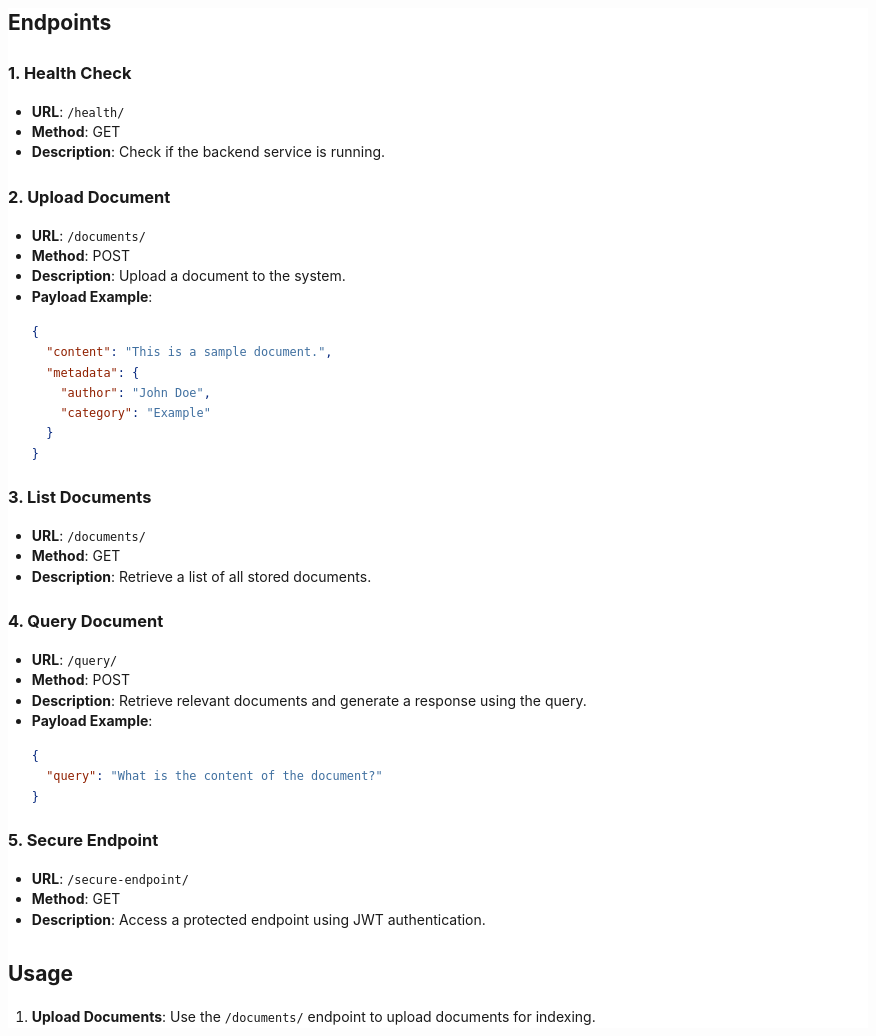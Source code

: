 ## Endpoints

### 1. **Health Check**

- **URL**: `/health/`
- **Method**: GET
- **Description**: Check if the backend service is running.

### 2. **Upload Document**

- **URL**: `/documents/`
- **Method**: POST
- **Description**: Upload a document to the system.
- **Payload Example**:
  ```json
  {
    "content": "This is a sample document.",
    "metadata": {
      "author": "John Doe",
      "category": "Example"
    }
  }
  ```

### 3. **List Documents**

- **URL**: `/documents/`
- **Method**: GET
- **Description**: Retrieve a list of all stored documents.

### 4. **Query Document**

- **URL**: `/query/`
- **Method**: POST
- **Description**: Retrieve relevant documents and generate a response using the query.
- **Payload Example**:
  ```json
  {
    "query": "What is the content of the document?"
  }
  ```

### 5. **Secure Endpoint**

- **URL**: `/secure-endpoint/`
- **Method**: GET
- **Description**: Access a protected endpoint using JWT authentication.

## Usage

1. **Upload Documents**:
   Use the `/documents/` endpoint to upload documents for indexing.
